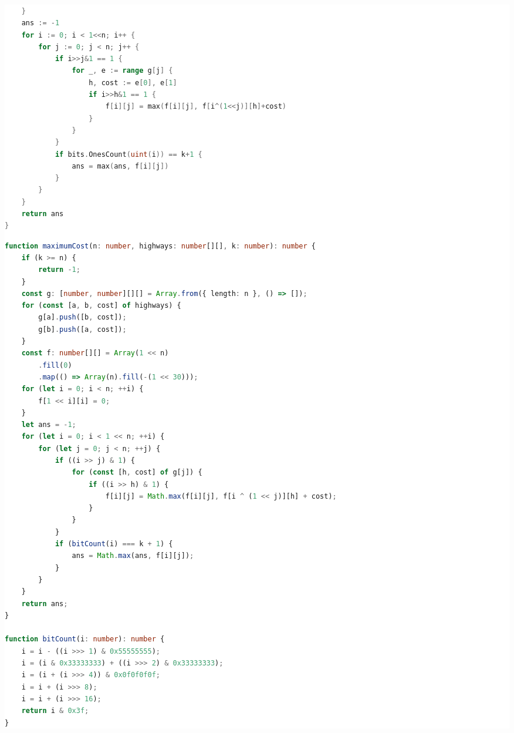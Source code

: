 ```go
	}
	ans := -1
	for i := 0; i < 1<<n; i++ {
		for j := 0; j < n; j++ {
			if i>>j&1 == 1 {
				for _, e := range g[j] {
					h, cost := e[0], e[1]
					if i>>h&1 == 1 {
						f[i][j] = max(f[i][j], f[i^(1<<j)][h]+cost)
					}
				}
			}
			if bits.OnesCount(uint(i)) == k+1 {
				ans = max(ans, f[i][j])
			}
		}
	}
	return ans
}
```

```ts
function maximumCost(n: number, highways: number[][], k: number): number {
    if (k >= n) {
        return -1;
    }
    const g: [number, number][][] = Array.from({ length: n }, () => []);
    for (const [a, b, cost] of highways) {
        g[a].push([b, cost]);
        g[b].push([a, cost]);
    }
    const f: number[][] = Array(1 << n)
        .fill(0)
        .map(() => Array(n).fill(-(1 << 30)));
    for (let i = 0; i < n; ++i) {
        f[1 << i][i] = 0;
    }
    let ans = -1;
    for (let i = 0; i < 1 << n; ++i) {
        for (let j = 0; j < n; ++j) {
            if ((i >> j) & 1) {
                for (const [h, cost] of g[j]) {
                    if ((i >> h) & 1) {
                        f[i][j] = Math.max(f[i][j], f[i ^ (1 << j)][h] + cost);
                    }
                }
            }
            if (bitCount(i) === k + 1) {
                ans = Math.max(ans, f[i][j]);
            }
        }
    }
    return ans;
}

function bitCount(i: number): number {
    i = i - ((i >>> 1) & 0x55555555);
    i = (i & 0x33333333) + ((i >>> 2) & 0x33333333);
    i = (i + (i >>> 4)) & 0x0f0f0f0f;
    i = i + (i >>> 8);
    i = i + (i >>> 16);
    return i & 0x3f;
}
```